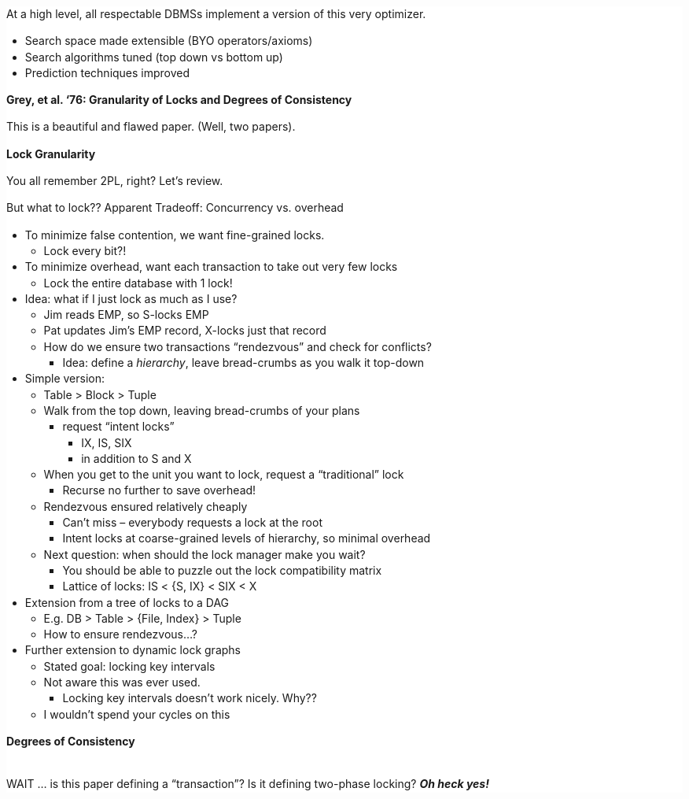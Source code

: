 At a high level, all respectable DBMSs implement a version of this very optimizer.



* Search space made extensible (BYO operators/axioms)
* Search algorithms tuned (top down vs bottom up)
* Prediction techniques improved

**Grey, et al. ‘76: Granularity of Locks and Degrees of Consistency**

This is a beautiful and flawed paper. (Well, two papers).

**Lock Granularity**

You all remember 2PL, right? Let’s review.

But what to lock?? Apparent Tradeoff: Concurrency vs. overhead



* To minimize false contention, we want fine-grained locks.
    * Lock every bit?!
* To minimize overhead, want each transaction to take out very few locks
    * Lock the entire database with 1 lock!
* Idea: what if I just lock as much as I use?
    * Jim reads EMP, so S-locks EMP
    * Pat updates Jim’s EMP record, X-locks just that record
    * How do we ensure two transactions “rendezvous” and check for conflicts?
        * Idea: define a _hierarchy_, leave bread-crumbs as you walk it top-down
* Simple version: 
    * Table > Block > Tuple
    * Walk from the top down, leaving bread-crumbs of your plans 
        * request “intent locks”
            * IX, IS, SIX
            * in addition to S and X
    * When you get to the unit you want to lock, request a “traditional” lock
        * Recurse no further to save overhead!
    * Rendezvous ensured relatively cheaply
        * Can’t miss – everybody requests a lock at the root
        * Intent locks at coarse-grained levels of hierarchy, so minimal overhead
    * Next question: when should the lock manager make you wait?
        * You should be able to puzzle out the lock compatibility matrix
        * Lattice of locks: IS &lt; {S, IX} &lt; SIX &lt; X
* Extension from a tree of locks to a DAG
    * E.g. DB > Table > {File, Index} > Tuple
    * How to ensure rendezvous…?
* Further extension to dynamic lock graphs
    * Stated goal: locking key intervals
    * Not aware this was ever used. 
        * Locking key intervals doesn’t work nicely. Why??
    * I wouldn’t spend your cycles on this

**Degrees of Consistency**

 \
WAIT … is this paper defining a “transaction”? Is it defining two-phase locking? **_Oh heck yes!_**
